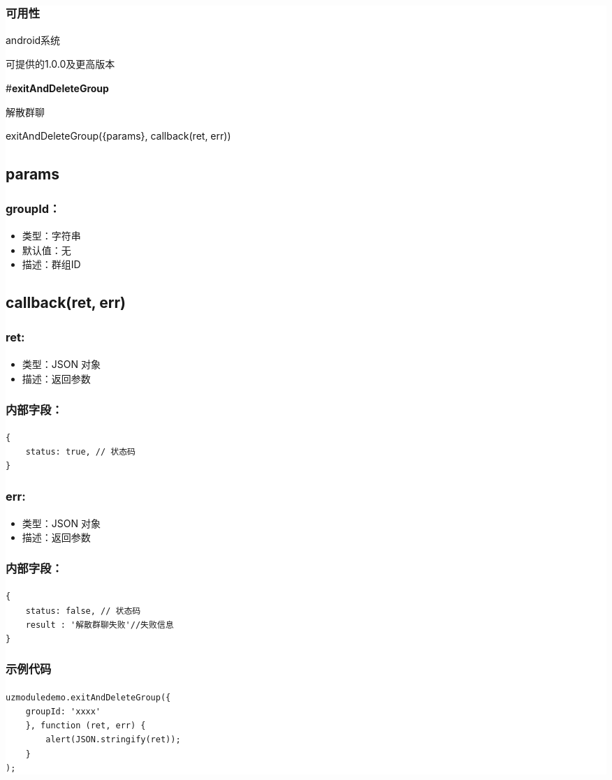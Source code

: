 ### 可用性 ###

 android系统

可提供的1.0.0及更高版本

#**exitAndDeleteGroup**<div id="38"></div>
解散群聊

exitAndDeleteGroup({params}, callback(ret, err))

## params ##
### groupId： ###

- 类型：字符串
- 默认值：无
- 描述：群组ID


## callback(ret, err) ##

### ret: ###

- 类型：JSON 对象
- 描述：返回参数

### 内部字段： ###

	{
	    status: true, // 状态码
	}
### err: ###

- 类型：JSON 对象
- 描述：返回参数

###  内部字段： ###

	{
    	status: false, // 状态码
		result : '解散群聊失败'//失败信息
	}


### 示例代码 ###
    
	uzmoduledemo.exitAndDeleteGroup({
		groupId: 'xxxx'
    	}, function (ret, err) {
        	alert(JSON.stringify(ret));
    	}
	);
